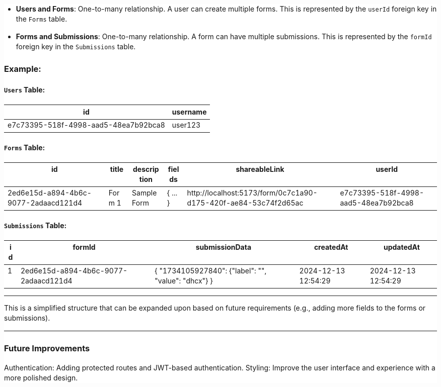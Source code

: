 - **Users and Forms**: One-to-many relationship. A user can create multiple forms. This is represented by the `userId` foreign key in the `Forms` table.
  
- **Forms and Submissions**: One-to-many relationship. A form can have multiple submissions. This is represented by the `formId` foreign key in the `Submissions` table.

### Example:

#### `Users` Table:

| id                                   | username      |
|--------------------------------------|---------------|
| e7c73395-518f-4998-aad5-48ea7b92bca8 | user123       |

#### `Forms` Table:

| id                                   | title         | description | fields                         | shareableLink                                  | userId                                   |
|--------------------------------------|---------------|-------------|--------------------------------|------------------------------------------------|------------------------------------------|
| 2ed6e15d-a894-4b6c-9077-2adaacd121d4 | Form 1        | Sample Form | { ... }                        | http://localhost:5173/form/0c7c1a90-d175-420f-ae84-53c74f2d65ac | e7c73395-518f-4998-aad5-48ea7b92bca8    |

#### `Submissions` Table:

| id                                   | formId                                | submissionData                        | createdAt             | updatedAt             |
|--------------------------------------|---------------------------------------|---------------------------------------|-----------------------|-----------------------|
| 1                                    | 2ed6e15d-a894-4b6c-9077-2adaacd121d4  | { "1734105927840": {"label": "", "value": "dhcx"} } | 2024-12-13 12:54:29   | 2024-12-13 12:54:29   |

---

This is a simplified structure that can be expanded upon based on future requirements (e.g., adding more fields to the forms or submissions).

---

### **Future Improvements**
Authentication: Adding protected routes and JWT-based authentication.
Styling: Improve the user interface and experience with a more polished design.